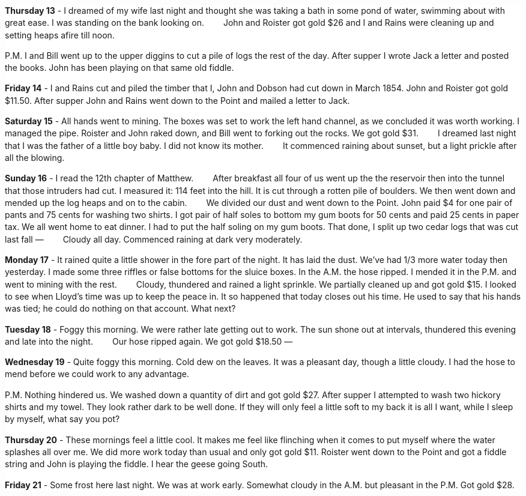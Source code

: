<strong>Thursday 13</strong> - I dreamed of my wife last night and thought she was taking a bath in some pond of water, swimming about with great ease. I was standing on the bank looking on.
<span style="margin-left: 28px;">John and Roister got gold $26 and I and Rains were cleaning up and setting heaps afire till noon.</span>

P.M. I and Bill went up to the upper diggins to cut a pile of logs the rest of the day. After supper I wrote Jack a letter and posted the books. John has been playing on that same old fiddle.

<strong>Friday 14</strong> - I and Rains cut and piled the timber that I, John and Dobson had cut down in March 1854. John and Roister got gold $11.50. After supper John and Rains went down to the Point and mailed a letter to Jack.

<strong>Saturday 15</strong> - All hands went to mining. The boxes was set to work the left hand channel, as we concluded it was worth working. I managed the pipe. Roister and John raked down, and Bill went to forking out the rocks. We got gold $31.
<span style="margin-left: 28px;">I dreamed last night that I was the father of a little boy baby. I did not know its mother.</span>
<span style="margin-left: 28px;">It commenced raining about sunset, but a light prickle after all the blowing.</span>

<strong>Sunday 16</strong> - I read the 12th chapter of Matthew.
<span style="margin-left: 28px;">After breakfast all four of us went up the the reservoir then into the tunnel that those intruders had cut. I measured it: 114 feet into the hill. It is cut through a rotten pile of boulders. We then went down and mended up the log heaps and on to the cabin.</span>
<span style="margin-left: 28px;">We divided our dust and went down to the Point. John paid $4 for one pair of pants and 75 cents for washing two shirts. I got pair of half soles to bottom my gum boots for 50 cents and paid 25 cents in paper tax. We all went home to eat dinner. I had to put the half soling on my gum boots. That done, I split up two cedar logs that was cut last fall —</span>
<span style="margin-left: 28px;">Cloudy all day. Commenced raining at dark very moderately.</span>

<strong>Monday 17</strong> - It rained quite a little shower in the fore part of the night. It has laid the dust. We’ve had 1/3 more water today then yesterday. I made some three riffles or false bottoms for the sluice boxes. In the A.M. the hose ripped. I mended it in the P.M. and went to mining with the rest.
<span style="margin-left: 28px;">Cloudy, thundered and rained a light sprinkle. We partially cleaned up and got gold $15. I looked to see when Lloyd’s time was up to keep the peace in. It so happened that today closes out his time. He used to say that his hands was tied; he could do nothing on that account. What next?</span>

<strong>Tuesday 18</strong> - Foggy this morning. We were rather late getting out to work. The sun shone out at intervals, thundered this evening and late into the night.
<span style="margin-left: 28px;">Our hose ripped again. We got gold $18.50 —</span>

<strong>Wednesday 19</strong> - Quite foggy this morning. Cold dew on the leaves. It was a pleasant day, though a little cloudy. I had the hose to mend before we could work to any advantage.

P.M. Nothing hindered us. We washed down a quantity of dirt and got gold $27. After supper I attempted to wash two hickory shirts and my towel. They look rather dark to be well done. If they will only feel a little soft to my back it is all I want, while I sleep by myself, what say you pot?

<strong>Thursday 20</strong> - These mornings feel a little cool. It makes me feel like flinching when it comes to put myself where the water splashes all over me. We did more work today than usual and only got gold $11. Roister went down to the Point and got a fiddle string and John is playing the fiddle. I hear the geese going South.

<strong>Friday 21</strong> - Some frost here last night. We was at work early. Somewhat cloudy in the A.M. but pleasant in the P.M. Got gold $28.
